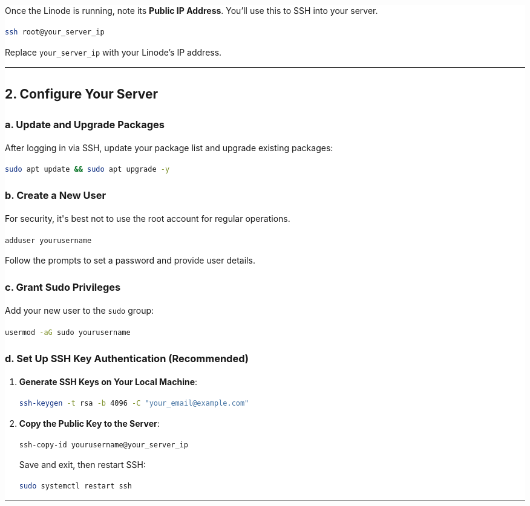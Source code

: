 Once the Linode is running, note its **Public IP Address**. You’ll use this to SSH into your server.

```bash
ssh root@your_server_ip
```

Replace `your_server_ip` with your Linode’s IP address.

---

## 2. Configure Your Server

### a. Update and Upgrade Packages

After logging in via SSH, update your package list and upgrade existing packages:

```bash
sudo apt update && sudo apt upgrade -y
```

### b. Create a New User

For security, it's best not to use the root account for regular operations.

```bash
adduser yourusername
```

Follow the prompts to set a password and provide user details.

### c. Grant Sudo Privileges

Add your new user to the `sudo` group:

```bash
usermod -aG sudo yourusername
```

### d. Set Up SSH Key Authentication (Recommended)

1. **Generate SSH Keys on Your Local Machine**:

   ```bash
   ssh-keygen -t rsa -b 4096 -C "your_email@example.com"
   ```

2. **Copy the Public Key to the Server**:

   ```bash
   ssh-copy-id yourusername@your_server_ip
   ```

   Save and exit, then restart SSH:

   ```bash
   sudo systemctl restart ssh
   ```

---
